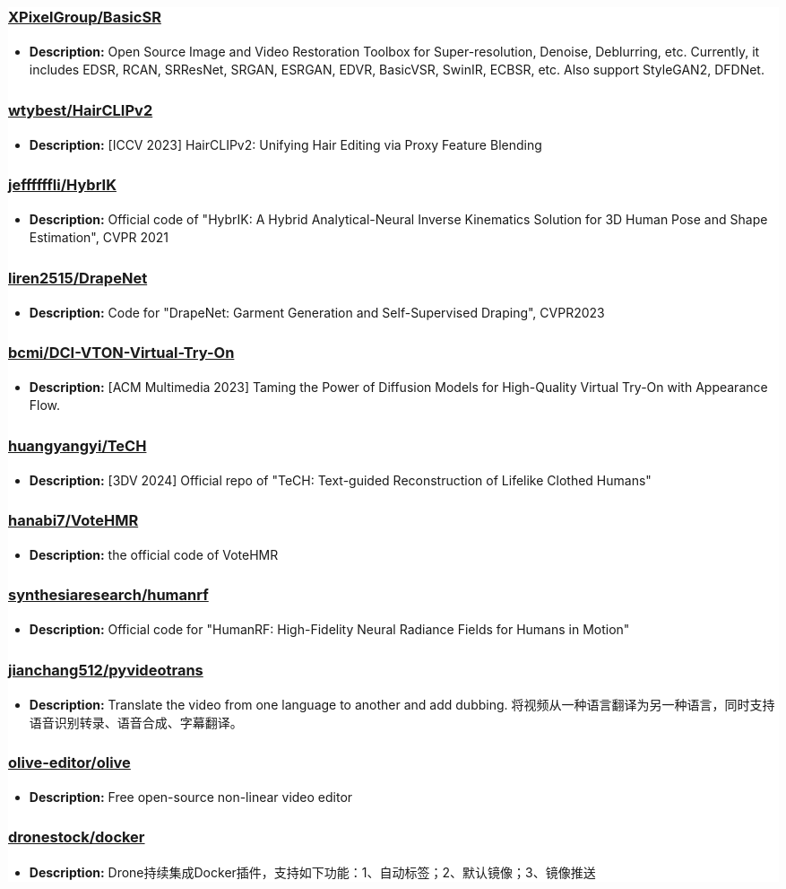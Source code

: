 ### [XPixelGroup/BasicSR](https://github.com/XPixelGroup/BasicSR)
- **Description:** Open Source Image and Video Restoration Toolbox for Super-resolution, Denoise, Deblurring, etc. Currently, it includes EDSR, RCAN, SRResNet, SRGAN, ESRGAN, EDVR, BasicVSR, SwinIR, ECBSR, etc. Also support StyleGAN2, DFDNet.

### [wtybest/HairCLIPv2](https://github.com/wtybest/HairCLIPv2)
- **Description:** [ICCV 2023] HairCLIPv2: Unifying Hair Editing via Proxy Feature Blending

### [jeffffffli/HybrIK](https://github.com/jeffffffli/HybrIK)
- **Description:** Official code of "HybrIK: A Hybrid Analytical-Neural Inverse Kinematics Solution for 3D Human Pose and Shape Estimation", CVPR 2021

### [liren2515/DrapeNet](https://github.com/liren2515/DrapeNet)
- **Description:** Code for "DrapeNet: Garment Generation and Self-Supervised Draping", CVPR2023

### [bcmi/DCI-VTON-Virtual-Try-On](https://github.com/bcmi/DCI-VTON-Virtual-Try-On)
- **Description:** [ACM Multimedia 2023] Taming the Power of Diffusion Models for High-Quality Virtual Try-On with Appearance Flow.

### [huangyangyi/TeCH](https://github.com/huangyangyi/TeCH)
- **Description:** [3DV 2024] Official repo of "TeCH: Text-guided Reconstruction of Lifelike Clothed Humans"

### [hanabi7/VoteHMR](https://github.com/hanabi7/VoteHMR)
- **Description:** the official code of VoteHMR

### [synthesiaresearch/humanrf](https://github.com/synthesiaresearch/humanrf)
- **Description:** Official code for "HumanRF: High-Fidelity Neural Radiance Fields for Humans in Motion"

### [jianchang512/pyvideotrans](https://github.com/jianchang512/pyvideotrans)
- **Description:** Translate the video from one language to another and add dubbing.         将视频从一种语言翻译为另一种语言，同时支持语音识别转录、语音合成、字幕翻译。

### [olive-editor/olive](https://github.com/olive-editor/olive)
- **Description:** Free open-source non-linear video editor

### [dronestock/docker](https://github.com/dronestock/docker)
- **Description:** Drone持续集成Docker插件，支持如下功能：1、自动标签；2、默认镜像；3、镜像推送
